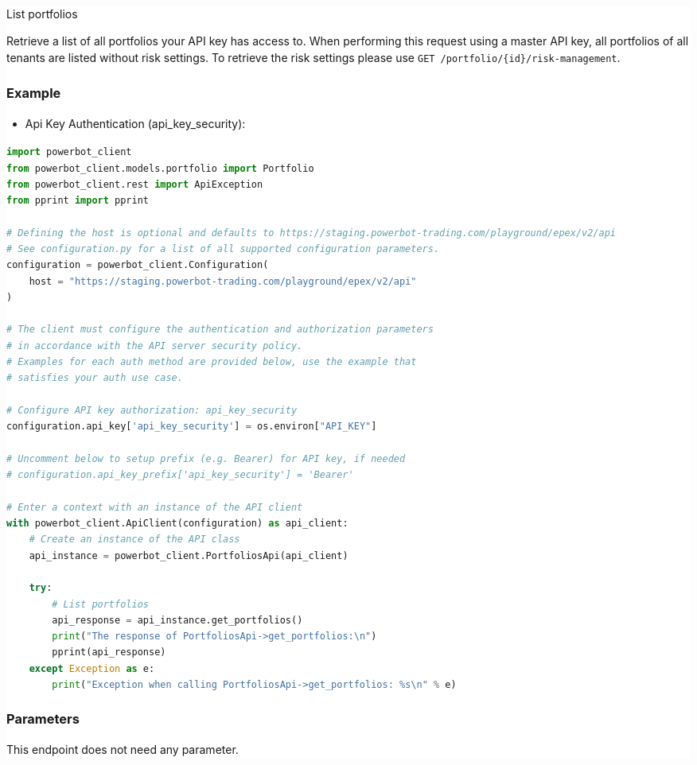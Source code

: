 List portfolios

Retrieve a list of all portfolios your API key has access to. When performing this request using a master API key, all portfolios of all tenants are listed without risk settings. To retrieve the risk settings please use `GET /portfolio/{id}/risk-management`.

### Example

* Api Key Authentication (api_key_security):

```python
import powerbot_client
from powerbot_client.models.portfolio import Portfolio
from powerbot_client.rest import ApiException
from pprint import pprint

# Defining the host is optional and defaults to https://staging.powerbot-trading.com/playground/epex/v2/api
# See configuration.py for a list of all supported configuration parameters.
configuration = powerbot_client.Configuration(
    host = "https://staging.powerbot-trading.com/playground/epex/v2/api"
)

# The client must configure the authentication and authorization parameters
# in accordance with the API server security policy.
# Examples for each auth method are provided below, use the example that
# satisfies your auth use case.

# Configure API key authorization: api_key_security
configuration.api_key['api_key_security'] = os.environ["API_KEY"]

# Uncomment below to setup prefix (e.g. Bearer) for API key, if needed
# configuration.api_key_prefix['api_key_security'] = 'Bearer'

# Enter a context with an instance of the API client
with powerbot_client.ApiClient(configuration) as api_client:
    # Create an instance of the API class
    api_instance = powerbot_client.PortfoliosApi(api_client)

    try:
        # List portfolios
        api_response = api_instance.get_portfolios()
        print("The response of PortfoliosApi->get_portfolios:\n")
        pprint(api_response)
    except Exception as e:
        print("Exception when calling PortfoliosApi->get_portfolios: %s\n" % e)
```



### Parameters

This endpoint does not need any parameter.
